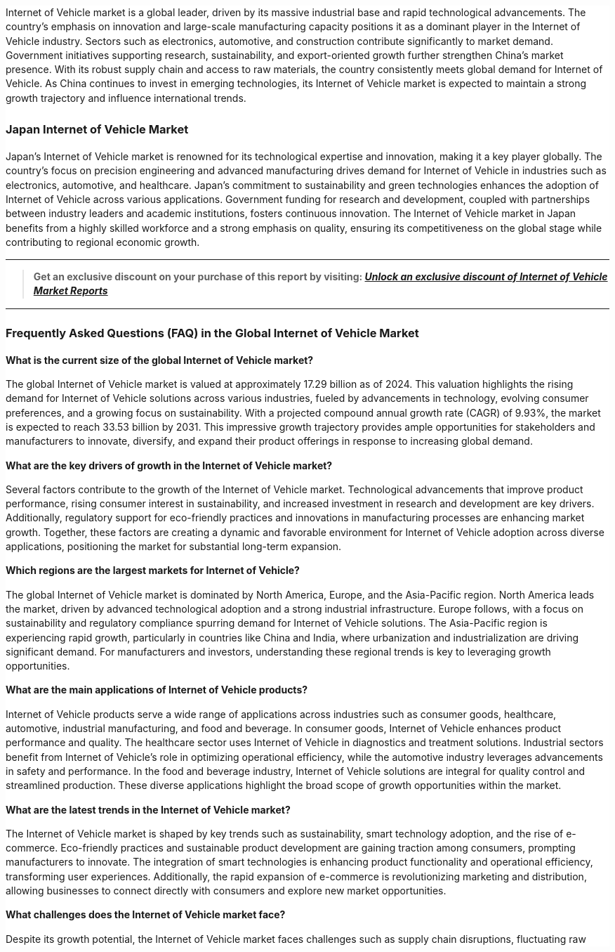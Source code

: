 Internet of Vehicle market is a global leader, driven by its massive industrial base and rapid technological advancements. The country&rsquo;s emphasis on innovation and large-scale manufacturing capacity positions it as a dominant player in the Internet of Vehicle industry. Sectors such as electronics, automotive, and construction contribute significantly to market demand. Government initiatives supporting research, sustainability, and export-oriented growth further strengthen China&rsquo;s market presence. With its robust supply chain and access to raw materials, the country consistently meets global demand for Internet of Vehicle. As China continues to invest in emerging technologies, its Internet of Vehicle market is expected to maintain a strong growth trajectory and influence international trends.</p><h3>Japan Internet of Vehicle Market</h3><p>Japan&rsquo;s Internet of Vehicle market is renowned for its technological expertise and innovation, making it a key player globally. The country&rsquo;s focus on precision engineering and advanced manufacturing drives demand for Internet of Vehicle in industries such as electronics, automotive, and healthcare. Japan&rsquo;s commitment to sustainability and green technologies enhances the adoption of Internet of Vehicle across various applications. Government funding for research and development, coupled with partnerships between industry leaders and academic institutions, fosters continuous innovation. The Internet of Vehicle market in Japan benefits from a highly skilled workforce and a strong emphasis on quality, ensuring its competitiveness on the global stage while contributing to regional economic growth.</p><hr /><blockquote><p><strong>Get an exclusive discount on your purchase of this report by visiting: <em><a href="://marketresearchpulse.com/ask-for-discount/86642?utm_source=Github&amp;utm_medium=0111">Unlock an exclusive discount of Internet of Vehicle Market Reports</a></em>&nbsp;</strong></p></blockquote><hr /><h3>Frequently Asked Questions (FAQ) in the Global Internet of Vehicle Market</h3><p><strong>What is the current size of the global Internet of Vehicle market?</strong></p><p>The global Internet of Vehicle market is valued at approximately 17.29 billion as of 2024. This valuation highlights the rising demand for Internet of Vehicle solutions across various industries, fueled by advancements in technology, evolving consumer preferences, and a growing focus on sustainability. With a projected compound annual growth rate (CAGR) of 9.93%, the market is expected to reach 33.53 billion by 2031. This impressive growth trajectory provides ample opportunities for stakeholders and manufacturers to innovate, diversify, and expand their product offerings in response to increasing global demand.</p><p><strong>What are the key drivers of growth in the Internet of Vehicle market?</strong></p><p>Several factors contribute to the growth of the Internet of Vehicle market. Technological advancements that improve product performance, rising consumer interest in sustainability, and increased investment in research and development are key drivers. Additionally, regulatory support for eco-friendly practices and innovations in manufacturing processes are enhancing market growth. Together, these factors are creating a dynamic and favorable environment for Internet of Vehicle adoption across diverse applications, positioning the market for substantial long-term expansion.</p><p><strong>Which regions are the largest markets for Internet of Vehicle?</strong></p><p>The global Internet of Vehicle market is dominated by North America, Europe, and the Asia-Pacific region. North America leads the market, driven by advanced technological adoption and a strong industrial infrastructure. Europe follows, with a focus on sustainability and regulatory compliance spurring demand for Internet of Vehicle solutions. The Asia-Pacific region is experiencing rapid growth, particularly in countries like China and India, where urbanization and industrialization are driving significant demand. For manufacturers and investors, understanding these regional trends is key to leveraging growth opportunities.</p><p><strong>What are the main applications of Internet of Vehicle products?</strong></p><p>Internet of Vehicle products serve a wide range of applications across industries such as consumer goods, healthcare, automotive, industrial manufacturing, and food and beverage. In consumer goods, Internet of Vehicle enhances product performance and quality. The healthcare sector uses Internet of Vehicle in diagnostics and treatment solutions. Industrial sectors benefit from Internet of Vehicle&rsquo;s role in optimizing operational efficiency, while the automotive industry leverages advancements in safety and performance. In the food and beverage industry, Internet of Vehicle solutions are integral for quality control and streamlined production. These diverse applications highlight the broad scope of growth opportunities within the market.</p><p><strong>What are the latest trends in the Internet of Vehicle market?</strong></p><p>The Internet of Vehicle market is shaped by key trends such as sustainability, smart technology adoption, and the rise of e-commerce. Eco-friendly practices and sustainable product development are gaining traction among consumers, prompting manufacturers to innovate. The integration of smart technologies is enhancing product functionality and operational efficiency, transforming user experiences. Additionally, the rapid expansion of e-commerce is revolutionizing marketing and distribution, allowing businesses to connect directly with consumers and explore new market opportunities.</p><p><strong>What challenges does the Internet of Vehicle market face?</strong></p><p>Despite its growth potential, the Internet of Vehicle market faces challenges such as supply chain disruptions, fluctuating raw